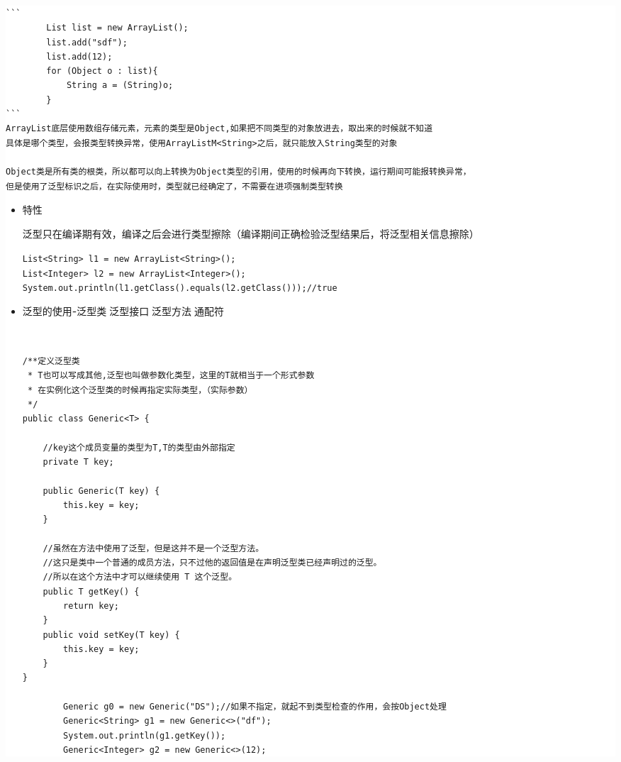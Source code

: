     ```
            List list = new ArrayList();
            list.add("sdf");
            list.add(12);
            for (Object o : list){
                String a = (String)o;
            }
    ```
    ArrayList底层使用数组存储元素，元素的类型是Object,如果把不同类型的对象放进去，取出来的时候就不知道
    具体是哪个类型，会报类型转换异常，使用ArrayListM<String>之后，就只能放入String类型的对象
    
    Object类是所有类的根类，所以都可以向上转换为Object类型的引用，使用的时候再向下转换，运行期间可能报转换异常，
    但是使用了泛型标识之后，在实际使用时，类型就已经确定了，不需要在进项强制类型转换

+ 特性

    泛型只在编译期有效，编译之后会进行类型擦除（编译期间正确检验泛型结果后，将泛型相关信息擦除）
    ```
    List<String> l1 = new ArrayList<String>();
    List<Integer> l2 = new ArrayList<Integer>();
    System.out.println(l1.getClass().equals(l2.getClass()));//true
    ```
+ 泛型的使用-泛型类 泛型接口 泛型方法 通配符  

  ​          
    ```
    /**定义泛型类
     * T也可以写成其他,泛型也叫做参数化类型，这里的T就相当于一个形式参数
     * 在实例化这个泛型类的时候再指定实际类型，（实际参数）
     */
    public class Generic<T> {
    
        //key这个成员变量的类型为T,T的类型由外部指定
        private T key;
    
        public Generic(T key) {
            this.key = key;
        }
        
        //虽然在方法中使用了泛型，但是这并不是一个泛型方法。
        //这只是类中一个普通的成员方法，只不过他的返回值是在声明泛型类已经声明过的泛型。
        //所以在这个方法中才可以继续使用 T 这个泛型。
        public T getKey() {
            return key;
        }
        public void setKey(T key) {
            this.key = key;
        }
    }
    
            Generic g0 = new Generic("DS");//如果不指定，就起不到类型检查的作用，会按Object处理
            Generic<String> g1 = new Generic<>("df");
            System.out.println(g1.getKey());
            Generic<Integer> g2 = new Generic<>(12);
    ```
  